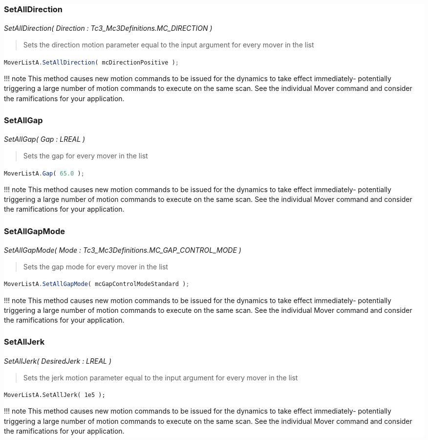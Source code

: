
### SetAllDirection

*SetAllDirection( Direction : Tc3_Mc3Definitions.MC_DIRECTION )*

> Sets the direction motion parameter equal to the input argument for every mover in the list

```javascript
MoverListA.SetAllDirection( mcDirectionPositive );
```

!!! note
	This method causes new motion commands to be issued for the dynamics to take effect immediately- potentially triggering a large number of motion commands to execute on the same scan. See the individual Mover command and consider the ramifications for your application.

### SetAllGap

*SetAllGap( Gap : LREAL )*

> Sets the gap for every mover in the list

```javascript
MoverListA.Gap( 65.0 );
```

!!! note
	This method causes new motion commands to be issued for the dynamics to take effect immediately- potentially triggering a large number of motion commands to execute on the same scan. See the individual Mover command and consider the ramifications for your application.

### SetAllGapMode

*SetAllGapMode( Mode : Tc3_Mc3Definitions.MC_GAP_CONTROL_MODE )*

> Sets the gap mode for every mover in the list

```javascript
MoverListA.SetAllGapMode( mcGapControlModeStandard );
```

!!! note
	This method causes new motion commands to be issued for the dynamics to take effect immediately- potentially triggering a large number of motion commands to execute on the same scan. See the individual Mover command and consider the ramifications for your application.

### SetAllJerk

*SetAllJerk( DesiredJerk : LREAL )*

> Sets the jerk motion parameter equal to the input argument for every mover in the list

```javascipt
MoverListA.SetAllJerk( 1e5 );
```

!!! note
	This method causes new motion commands to be issued for the dynamics to take effect immediately- potentially triggering a large number of motion commands to execute on the same scan. See the individual Mover command and consider the ramifications for your application.

